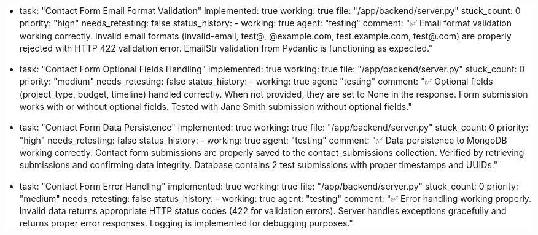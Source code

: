   - task: "Contact Form Email Format Validation"
    implemented: true
    working: true
    file: "/app/backend/server.py"
    stuck_count: 0
    priority: "high"
    needs_retesting: false
    status_history:
        - working: true
          agent: "testing"
          comment: "✅ Email format validation working correctly. Invalid email formats (invalid-email, test@, @example.com, test.example.com, test@.com) are properly rejected with HTTP 422 validation error. EmailStr validation from Pydantic is functioning as expected."

  - task: "Contact Form Optional Fields Handling"
    implemented: true
    working: true
    file: "/app/backend/server.py"
    stuck_count: 0
    priority: "medium"
    needs_retesting: false
    status_history:
        - working: true
          agent: "testing"
          comment: "✅ Optional fields (project_type, budget, timeline) handled correctly. When not provided, they are set to None in the response. Form submission works with or without optional fields. Tested with Jane Smith submission without optional fields."

  - task: "Contact Form Data Persistence"
    implemented: true
    working: true
    file: "/app/backend/server.py"
    stuck_count: 0
    priority: "high"
    needs_retesting: false
    status_history:
        - working: true
          agent: "testing"
          comment: "✅ Data persistence to MongoDB working correctly. Contact form submissions are properly saved to the contact_submissions collection. Verified by retrieving submissions and confirming data integrity. Database contains 2 test submissions with proper timestamps and UUIDs."

  - task: "Contact Form Error Handling"
    implemented: true
    working: true
    file: "/app/backend/server.py"
    stuck_count: 0
    priority: "medium"
    needs_retesting: false
    status_history:
        - working: true
          agent: "testing"
          comment: "✅ Error handling working properly. Invalid data returns appropriate HTTP status codes (422 for validation errors). Server handles exceptions gracefully and returns proper error responses. Logging is implemented for debugging purposes."
